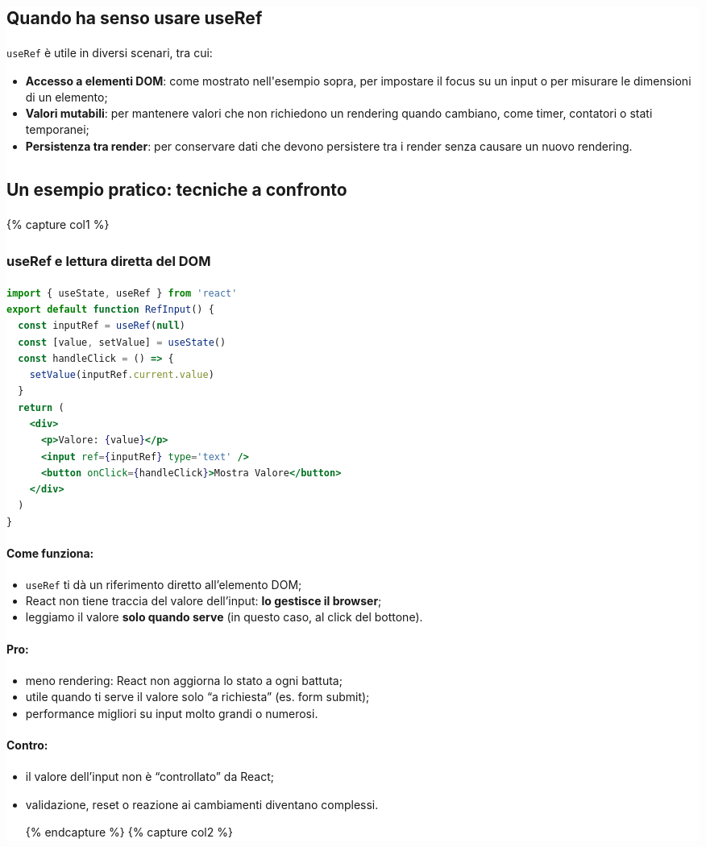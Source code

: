 ## Quando ha senso usare useRef

`useRef` è utile in diversi scenari, tra cui:

- **Accesso a elementi DOM**: come mostrato nell'esempio sopra, per impostare il focus su un input o per misurare le dimensioni di un elemento;
- **Valori mutabili**: per mantenere valori che non richiedono un rendering quando cambiano, come timer, contatori o stati temporanei;
- **Persistenza tra render**: per conservare dati che devono persistere tra i render senza causare un nuovo rendering.

## Un esempio pratico: tecniche a confronto

{% capture col1 %}

### useRef e lettura diretta del DOM

```jsx
import { useState, useRef } from 'react'
export default function RefInput() {
  const inputRef = useRef(null)
  const [value, setValue] = useState()
  const handleClick = () => {
    setValue(inputRef.current.value)
  }
  return (
    <div>
      <p>Valore: {value}</p>
      <input ref={inputRef} type='text' />
      <button onClick={handleClick}>Mostra Valore</button>
    </div>
  )
}
```

#### Come funziona:

- `useRef` ti dà un riferimento diretto all’elemento DOM;
- React non tiene traccia del valore dell’input: **lo gestisce il browser**;
- leggiamo il valore **solo quando serve** (in questo caso, al click del bottone).

#### Pro:

- meno rendering: React non aggiorna lo stato a ogni battuta;
- utile quando ti serve il valore solo “a richiesta” (es. form submit);
- performance migliori su input molto grandi o numerosi.

#### Contro:

- il valore dell’input non è “controllato” da React;
- validazione, reset o reazione ai cambiamenti diventano complessi.

  {% endcapture %}
  {% capture col2 %}
